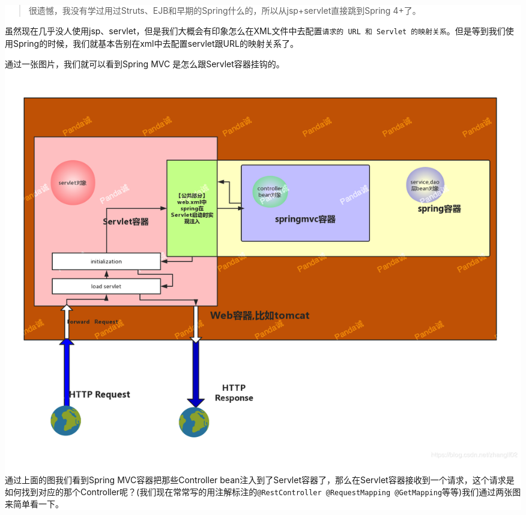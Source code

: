 >很遗憾，我没有学过用过Struts、EJB和早期的Spring什么的，所以从jsp+servlet直接跳到Spring 4+了。

虽然现在几乎没人使用jsp、servlet，但是我们大概会有印象怎么在XML文件中去配置`请求的 URL 和 Servlet 的映射关系`。但是等到我们使用Spring的时候，我们就基本告别在xml中去配置servlet跟URL的映射关系了。

通过一张图片，我们就可以看到Spring MVC 是怎么跟Servlet容器挂钩的。

![](./img/WEB简史/1.png)

通过上面的图我们看到Spring MVC容器把那些Controller bean注入到了Servlet容器了，那么在Servlet容器接收到一个请求，这个请求是如何找到对应的那个Controller呢？(我们现在常常写的用注解标注的`@RestController @RequestMapping @GetMapping`等等)我们通过两张图来简单看一下。
